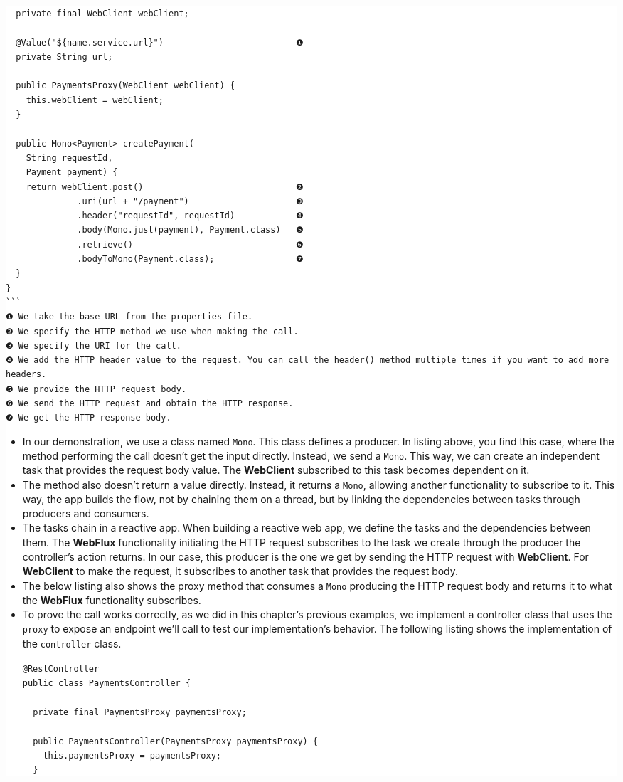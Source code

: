 	  private final WebClient webClient;

	  @Value("${name.service.url}")                          ❶
	  private String url;

	  public PaymentsProxy(WebClient webClient) {
		this.webClient = webClient;
	  }

	  public Mono<Payment> createPayment(
		String requestId, 
		Payment payment) {
		return webClient.post()                              ❷
				  .uri(url + "/payment")                     ❸
				  .header("requestId", requestId)            ❹
				  .body(Mono.just(payment), Payment.class)   ❺
				  .retrieve()                                ❻
				  .bodyToMono(Payment.class);                ❼
	  }
	}
	```
	❶ We take the base URL from the properties file.
	❷ We specify the HTTP method we use when making the call.
	❸ We specify the URI for the call.
	❹ We add the HTTP header value to the request. You can call the header() method multiple times if you want to add more headers.
	❺ We provide the HTTP request body.
	❻ We send the HTTP request and obtain the HTTP response.
	❼ We get the HTTP response body.
- In our demonstration, we use a class named `Mono`. This class defines a producer. In listing above, you find this case, where the method performing the call doesn’t get the input directly. Instead, we send a `Mono`. This way, we can create an independent task that provides the request body value. The **WebClient** subscribed to this task becomes dependent on it.
- The method also doesn’t return a value directly. Instead, it returns a `Mono`, allowing another functionality to subscribe to it. This way, the app builds the flow, not by chaining them on a thread, but by linking the dependencies between tasks through producers and consumers.
- The tasks chain in a reactive app. When building a reactive web app, we define the tasks and the dependencies between them. The **WebFlux** functionality initiating the HTTP request subscribes to the task we create through the producer the controller’s action returns. In our case, this producer is the one we get by sending the HTTP request with **WebClient**. For **WebClient** to make the request, it subscribes to another task that provides the request body.
- The below listing also shows the proxy method that consumes a `Mono` producing the HTTP request body and returns it to what the **WebFlux** functionality subscribes.
- To prove the call works correctly, as we did in this chapter’s previous examples, we implement a controller class that uses the `proxy` to expose an endpoint we’ll call to test our implementation’s behavior. The following listing shows the implementation of the `controller` class.
	```
	@RestController
	public class PaymentsController {

	  private final PaymentsProxy paymentsProxy;

	  public PaymentsController(PaymentsProxy paymentsProxy) {
		this.paymentsProxy = paymentsProxy;
	  }
